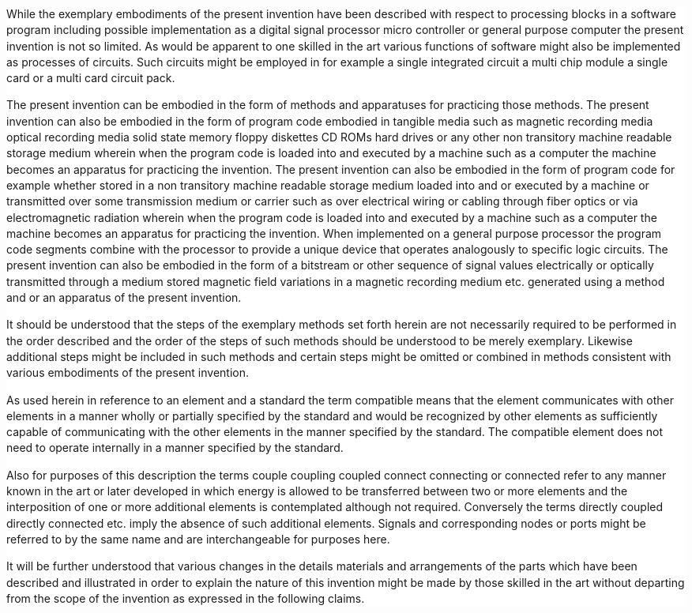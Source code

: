 While the exemplary embodiments of the present invention have been described with respect to processing blocks in a software program including possible implementation as a digital signal processor micro controller or general purpose computer the present invention is not so limited. As would be apparent to one skilled in the art various functions of software might also be implemented as processes of circuits. Such circuits might be employed in for example a single integrated circuit a multi chip module a single card or a multi card circuit pack.

The present invention can be embodied in the form of methods and apparatuses for practicing those methods. The present invention can also be embodied in the form of program code embodied in tangible media such as magnetic recording media optical recording media solid state memory floppy diskettes CD ROMs hard drives or any other non transitory machine readable storage medium wherein when the program code is loaded into and executed by a machine such as a computer the machine becomes an apparatus for practicing the invention. The present invention can also be embodied in the form of program code for example whether stored in a non transitory machine readable storage medium loaded into and or executed by a machine or transmitted over some transmission medium or carrier such as over electrical wiring or cabling through fiber optics or via electromagnetic radiation wherein when the program code is loaded into and executed by a machine such as a computer the machine becomes an apparatus for practicing the invention. When implemented on a general purpose processor the program code segments combine with the processor to provide a unique device that operates analogously to specific logic circuits. The present invention can also be embodied in the form of a bitstream or other sequence of signal values electrically or optically transmitted through a medium stored magnetic field variations in a magnetic recording medium etc. generated using a method and or an apparatus of the present invention.

It should be understood that the steps of the exemplary methods set forth herein are not necessarily required to be performed in the order described and the order of the steps of such methods should be understood to be merely exemplary. Likewise additional steps might be included in such methods and certain steps might be omitted or combined in methods consistent with various embodiments of the present invention.

As used herein in reference to an element and a standard the term compatible means that the element communicates with other elements in a manner wholly or partially specified by the standard and would be recognized by other elements as sufficiently capable of communicating with the other elements in the manner specified by the standard. The compatible element does not need to operate internally in a manner specified by the standard.

Also for purposes of this description the terms couple coupling coupled connect connecting or connected refer to any manner known in the art or later developed in which energy is allowed to be transferred between two or more elements and the interposition of one or more additional elements is contemplated although not required. Conversely the terms directly coupled directly connected etc. imply the absence of such additional elements. Signals and corresponding nodes or ports might be referred to by the same name and are interchangeable for purposes here.

It will be further understood that various changes in the details materials and arrangements of the parts which have been described and illustrated in order to explain the nature of this invention might be made by those skilled in the art without departing from the scope of the invention as expressed in the following claims.

